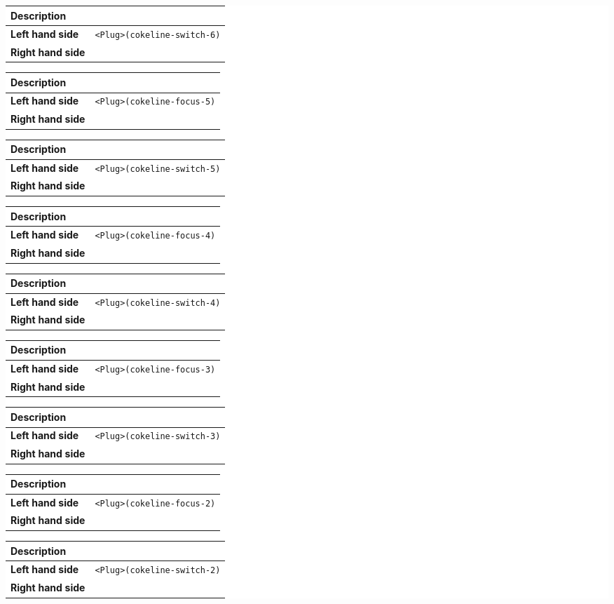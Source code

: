 | **Description** | |
| :---- | :---- |
| **Left hand side** | <code>&lt;Plug&gt;(cokeline-switch-6)</code> |
| **Right hand side** | |

| **Description** | |
| :---- | :---- |
| **Left hand side** | <code>&lt;Plug&gt;(cokeline-focus-5)</code> |
| **Right hand side** | |

| **Description** | |
| :---- | :---- |
| **Left hand side** | <code>&lt;Plug&gt;(cokeline-switch-5)</code> |
| **Right hand side** | |

| **Description** | |
| :---- | :---- |
| **Left hand side** | <code>&lt;Plug&gt;(cokeline-focus-4)</code> |
| **Right hand side** | |

| **Description** | |
| :---- | :---- |
| **Left hand side** | <code>&lt;Plug&gt;(cokeline-switch-4)</code> |
| **Right hand side** | |

| **Description** | |
| :---- | :---- |
| **Left hand side** | <code>&lt;Plug&gt;(cokeline-focus-3)</code> |
| **Right hand side** | |

| **Description** | |
| :---- | :---- |
| **Left hand side** | <code>&lt;Plug&gt;(cokeline-switch-3)</code> |
| **Right hand side** | |

| **Description** | |
| :---- | :---- |
| **Left hand side** | <code>&lt;Plug&gt;(cokeline-focus-2)</code> |
| **Right hand side** | |

| **Description** | |
| :---- | :---- |
| **Left hand side** | <code>&lt;Plug&gt;(cokeline-switch-2)</code> |
| **Right hand side** | |
